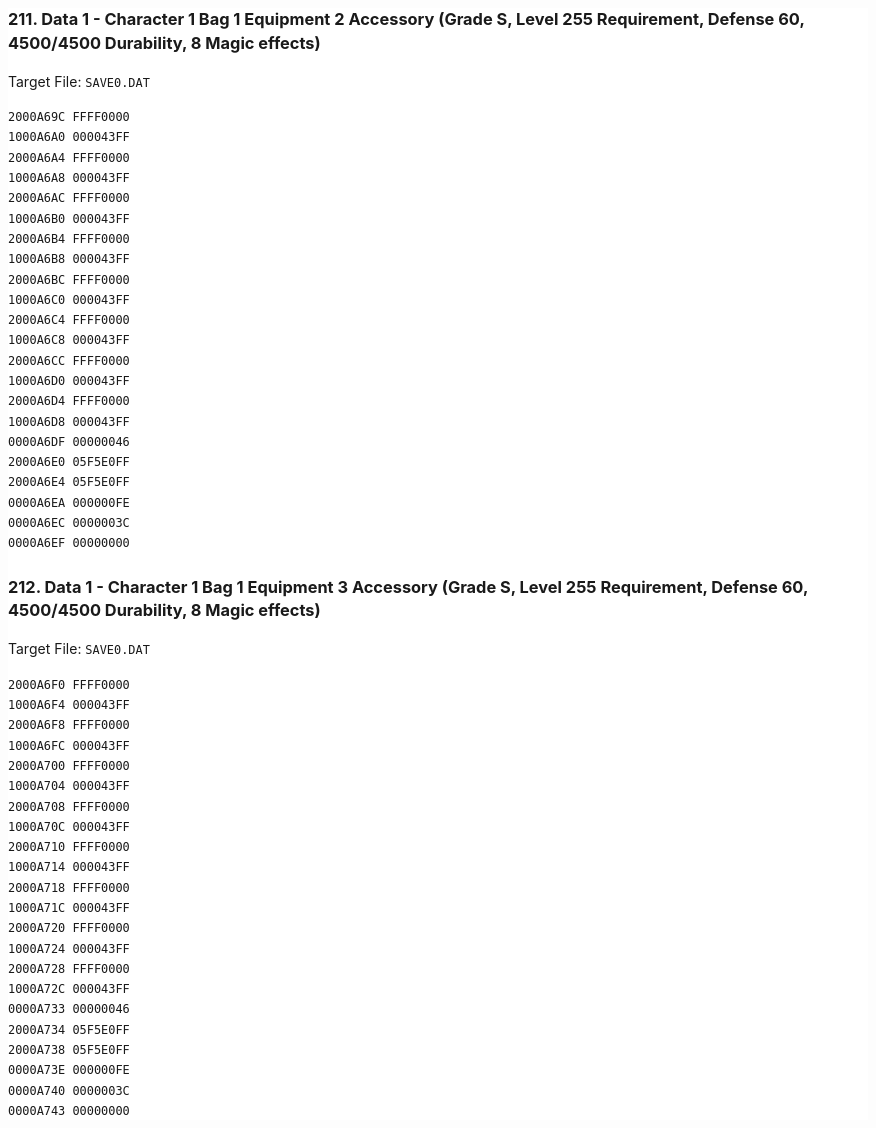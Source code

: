 ### 211. Data 1 - Character 1 Bag 1 Equipment 2 Accessory (Grade S, Level 255 Requirement, Defense 60, 4500/4500 Durability, 8 Magic effects)

Target File: `SAVE0.DAT`

```
2000A69C FFFF0000
1000A6A0 000043FF
2000A6A4 FFFF0000
1000A6A8 000043FF
2000A6AC FFFF0000
1000A6B0 000043FF
2000A6B4 FFFF0000
1000A6B8 000043FF
2000A6BC FFFF0000
1000A6C0 000043FF
2000A6C4 FFFF0000
1000A6C8 000043FF
2000A6CC FFFF0000
1000A6D0 000043FF
2000A6D4 FFFF0000
1000A6D8 000043FF
0000A6DF 00000046
2000A6E0 05F5E0FF
2000A6E4 05F5E0FF
0000A6EA 000000FE
0000A6EC 0000003C
0000A6EF 00000000
```

### 212. Data 1 - Character 1 Bag 1 Equipment 3 Accessory (Grade S, Level 255 Requirement, Defense 60, 4500/4500 Durability, 8 Magic effects)

Target File: `SAVE0.DAT`

```
2000A6F0 FFFF0000
1000A6F4 000043FF
2000A6F8 FFFF0000
1000A6FC 000043FF
2000A700 FFFF0000
1000A704 000043FF
2000A708 FFFF0000
1000A70C 000043FF
2000A710 FFFF0000
1000A714 000043FF
2000A718 FFFF0000
1000A71C 000043FF
2000A720 FFFF0000
1000A724 000043FF
2000A728 FFFF0000
1000A72C 000043FF
0000A733 00000046
2000A734 05F5E0FF
2000A738 05F5E0FF
0000A73E 000000FE
0000A740 0000003C
0000A743 00000000
```
